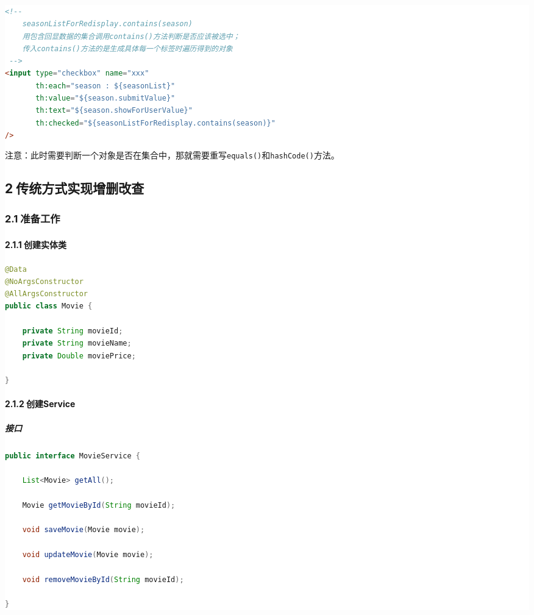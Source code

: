 ```html
<!--
    seasonListForRedisplay.contains(season)
    用包含回显数据的集合调用contains()方法判断是否应该被选中；
    传入contains()方法的是生成具体每一个标签时遍历得到的对象
 -->
<input type="checkbox" name="xxx"
       th:each="season : ${seasonList}"
       th:value="${season.submitValue}"
       th:text="${season.showForUserValue}"
       th:checked="${seasonListForRedisplay.contains(season)}"
/>
```

注意：此时需要判断一个对象是否在集合中，那就需要重写`equals()`和`hashCode()`方法。

## 2 传统方式实现增删改查

### 2.1 准备工作

#### 2.1.1 创建实体类

```java
@Data
@NoArgsConstructor
@AllArgsConstructor
public class Movie {
    
    private String movieId;
    private String movieName;
    private Double moviePrice;

}
```

#### 2.1.2 创建Service

##### 接口

```java
public interface MovieService {
    
    List<Movie> getAll();
    
    Movie getMovieById(String movieId);
    
    void saveMovie(Movie movie);
    
    void updateMovie(Movie movie);
    
    void removeMovieById(String movieId);
    
}
```
